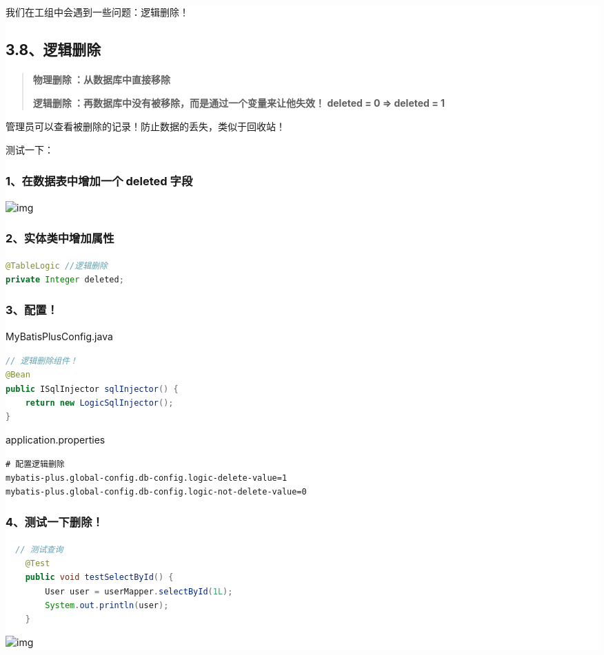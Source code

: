 我们在工组中会遇到一些问题：逻辑删除！

## **3.8、逻辑删除**

> **物理删除 ：从数据库中直接移除**
>
> **逻辑删除 ：再数据库中没有被移除，而是通过一个变量来让他失效！ deleted = 0 => deleted = 1**

管理员可以查看被删除的记录！防止数据的丢失，类似于回收站！

测试一下：

### 1、在数据表中增加一个 deleted 字段

![img](https://gitee.com/xudongyin/img/raw/master/img/1905053-20200512100139677-1181415339.png)

### 2、实体类中增加属性

```JAVA
@TableLogic //逻辑删除
private Integer deleted;
```

### 3、配置！

MyBatisPlusConfig.java

```JAVA
// 逻辑删除组件！
@Bean
public ISqlInjector sqlInjector() {
    return new LogicSqlInjector();
}
```

application.properties

~~~properties
# 配置逻辑删除
mybatis-plus.global-config.db-config.logic-delete-value=1 
mybatis-plus.global-config.db-config.logic-not-delete-value=0
~~~

### 4、测试一下删除！

```JAVA
  // 测试查询
    @Test
    public void testSelectById() {
        User user = userMapper.selectById(1L);
        System.out.println(user);
    }
```

![img](https://gitee.com/xudongyin/img/raw/master/img/1905053-20200512100159365-1999407604.png)
